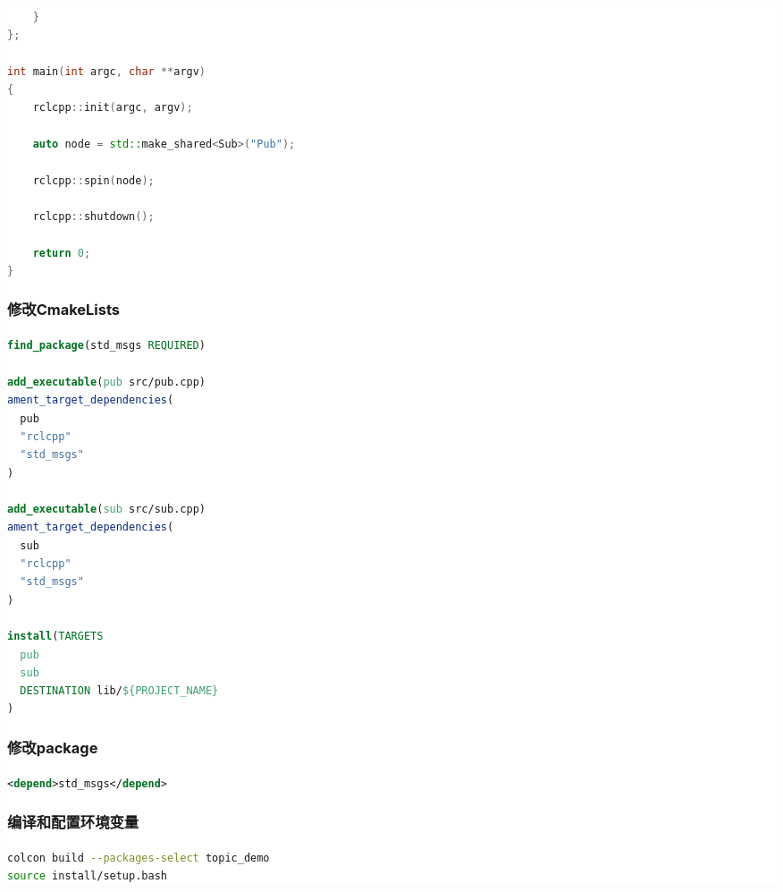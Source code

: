 ```cpp
    }
};

int main(int argc, char **argv)
{
    rclcpp::init(argc, argv);

    auto node = std::make_shared<Sub>("Pub");

    rclcpp::spin(node);

    rclcpp::shutdown();

    return 0;
}
```

### 修改CmakeLists

```cmake
find_package(std_msgs REQUIRED)

add_executable(pub src/pub.cpp)
ament_target_dependencies(
  pub 
  "rclcpp" 
  "std_msgs"
)

add_executable(sub src/sub.cpp)
ament_target_dependencies(
  sub 
  "rclcpp" 
  "std_msgs"
)

install(TARGETS
  pub
  sub
  DESTINATION lib/${PROJECT_NAME}
)
```

### 修改package

```xml
<depend>std_msgs</depend>
```

### 编译和配置环境变量

```bash
colcon build --packages-select topic_demo 
source install/setup.bash
```
